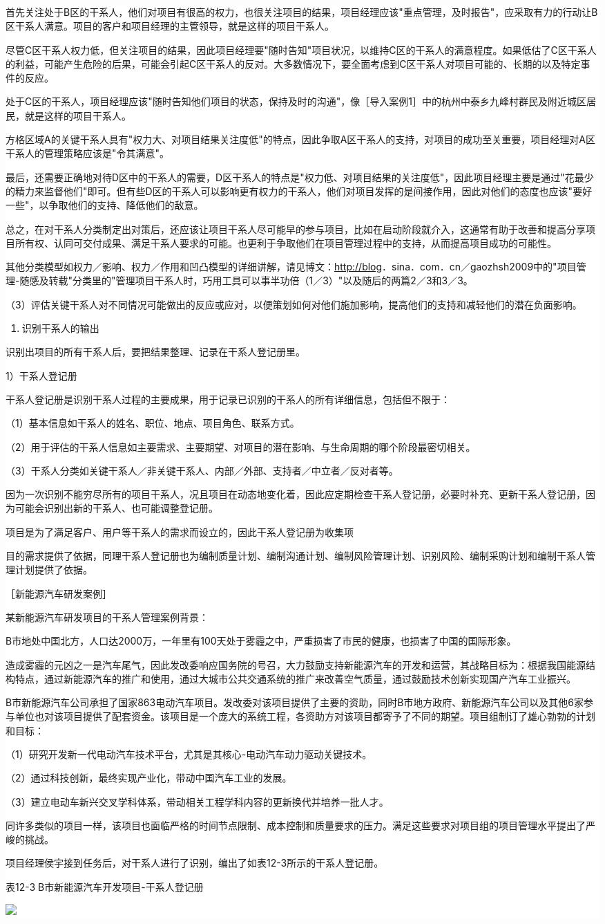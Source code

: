 首先关注处于B区的干系人，他们对项目有很高的权力，也很关注项目的结果，项目经理应该"重点管理，及时报告"，应采取有力的行动让B区干系人满意。项目的客户和项目经理的主管领导，就是这样的项目干系人。

尽管C区干系人权力低，但关注项目的结果，因此项目经理要"随时告知"项目状况，以维持C区的干系人的满意程度。如果低估了C区干系人的利益，可能产生危险的后果，可能会引起C区干系人的反对。大多数情况下，要全面考虑到C区干系人对项目可能的、长期的以及特定事件的反应。

处于C区的干系人，项目经理应该"随时告知他们项目的状态，保持及时的沟通"，像［导入案例1］中的杭州中泰乡九峰村群民及附近城区居民，就是这样的项目干系人。

方格区域A的关键干系人具有"权力大、对项目结果关注度低"的特点，因此争取A区干系人的支持，对项目的成功至关重要，项目经理对A区干系人的管理策略应该是"令其满意"。

最后，还需要正确地对待D区中的干系人的需要，D区干系人的特点是"权力低、对项目结果的关注度低"，因此项目经理主要是通过"花最少的精力来监督他们"即可。但有些D区的干系人可以影响更有权力的干系人，他们对项目发挥的是间接作用，因此对他们的态度也应该"要好一些"，以争取他们的支持、降低他们的敌意。

总之，在对干系人分类制定出对策后，还应该让项目干系人尽可能早的参与项目，比如在启动阶段就介入，这通常有助于改善和提高分享项目所有权、认同可交付成果、满足干系人要求的可能。也更利于争取他们在项目管理过程中的支持，从而提高项目成功的可能性。

其他分类模型如权力／影响、权力／作用和凹凸模型的详细讲解，请见博文：<http://blog>．sina．com．cn／gaozhsh2009中的"项目管理-随感及转载"分类里的"管理项目干系人时，巧用工具可以事半功倍（1／3）"以及随后的两篇2／3和3／3。

（3）评估关键干系人对不同情况可能做出的反应或应对，以便策划如何对他们施加影响，提高他们的支持和减轻他们的潜在负面影响。

1. 识别干系人的输出

识别出项目的所有干系人后，要把结果整理、记录在干系人登记册里。

1）干系人登记册

干系人登记册是识别干系人过程的主要成果，用于记录已识别的干系人的所有详细信息，包括但不限于：

（1）基本信息如干系人的姓名、职位、地点、项目角色、联系方式。

（2）用于评估的干系人信息如主要需求、主要期望、对项目的潜在影响、与生命周期的哪个阶段最密切相关。

（3）干系人分类如关键干系人／非关键干系人、内部／外部、支持者／中立者／反对者等。

因为一次识别不能穷尽所有的项目干系人，况且项目在动态地变化着，因此应定期检查干系人登记册，必要时补充、更新干系人登记册，因为可能会识别出新的干系人、也可能调整登记册。

项目是为了满足客户、用户等干系人的需求而设立的，因此干系人登记册为收集项

目的需求提供了依据，同理干系人登记册也为编制质量计划、编制沟通计划、编制风险管理计划、识别风险、编制采购计划和编制干系人管理计划提供了依据。

［新能源汽车研发案例］

某新能源汽车研发项目的干系人管理案例背景：

B市地处中国北方，人口达2000万，一年里有100天处于雾霾之中，严重损害了市民的健康，也损害了中国的国际形象。

造成雾霾的元凶之一是汽车尾气，因此发改委响应国务院的号召，大力鼓励支持新能源汽车的开发和运营，其战略目标为：根据我国能源结构特点，通过新能源汽车的推广和使用，通过大城市公共交通系统的推广来改善空气质量，通过鼓励技术创新实现国产汽车工业振兴。

B市新能源汽车公司承担了国家863电动汽车项目。发改委对该项目提供了主要的资助，同时B市地方政府、新能源汽车公司以及其他6家参与单位也对该项目提供了配套资金。该项目是一个庞大的系统工程，各资助方对该项目都寄予了不同的期望。项目组制订了雄心勃勃的计划和目标：

（1）研究开发新一代电动汽车技术平台，尤其是其核心-电动汽车动力驱动关键技术。

（2）通过科技创新，最终实现产业化，带动中国汽车工业的发展。

（3）建立电动车新兴交叉学科体系，带动相关工程学科内容的更新换代并培养一批人才。

同许多类似的项目一样，该项目也面临严格的时间节点限制、成本控制和质量要求的压力。满足这些要求对项目组的项目管理水平提出了严峻的挑战。

项目经理侯宇接到任务后，对干系人进行了识别，编出了如表12-3所示的干系人登记册。

表12-3 B市新能源汽车开发项目-干系人登记册

![](https://img.kancloud.cn/17/42/17422c2a5311d29ad34cad6151b84b36_984x1794.png)
